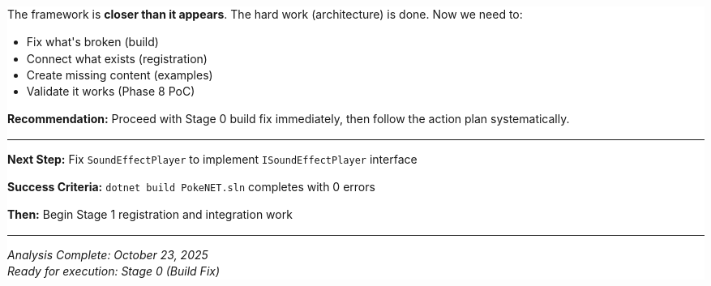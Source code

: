 The framework is **closer than it appears**. The hard work (architecture) is done. Now we need to:
- Fix what's broken (build)
- Connect what exists (registration)
- Create missing content (examples)
- Validate it works (Phase 8 PoC)

**Recommendation:** Proceed with Stage 0 build fix immediately, then follow the action plan systematically.

---

**Next Step:** Fix `SoundEffectPlayer` to implement `ISoundEffectPlayer` interface

**Success Criteria:** `dotnet build PokeNET.sln` completes with 0 errors

**Then:** Begin Stage 1 registration and integration work

---

*Analysis Complete: October 23, 2025*  
*Ready for execution: Stage 0 (Build Fix)*

